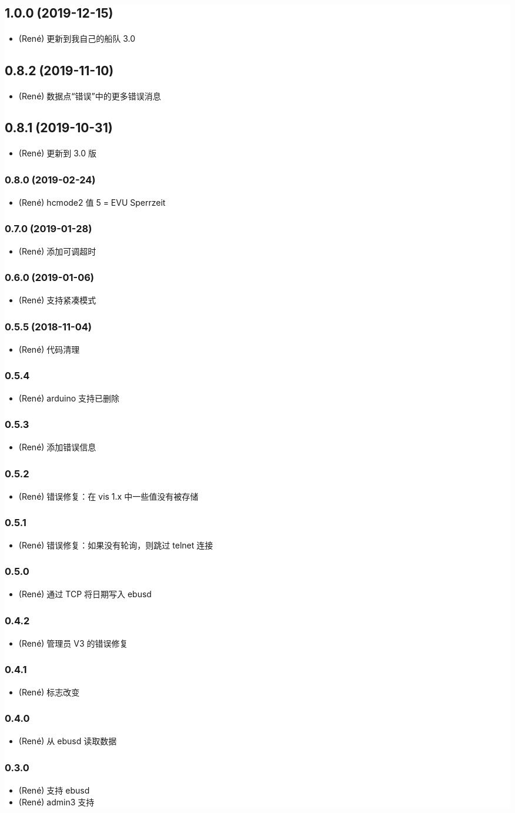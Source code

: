 ## 1.0.0 (2019-12-15)
* (René) 更新到我自己的船队 3.0

## 0.8.2 (2019-11-10)
* (René) 数据点“错误”中的更多错误消息

## 0.8.1 (2019-10-31)
* (René) 更新到 3.0 版

### 0.8.0 (2019-02-24)
* (René) hcmode2 值 5 = EVU Sperrzeit

### 0.7.0 (2019-01-28)
* (René) 添加可调超时

### 0.6.0 (2019-01-06)
* (René) 支持紧凑模式

### 0.5.5 (2018-11-04)
* (René) 代码清理

### 0.5.4
* (René) arduino 支持已删除

### 0.5.3
* (René) 添加错误信息

### 0.5.2
* (René) 错误修复：在 vis 1.x 中一些值没有被存储

### 0.5.1
* (René) 错误修复：如果没有轮询，则跳过 telnet 连接

### 0.5.0
* (René) 通过 TCP 将日期写入 ebusd

### 0.4.2
* (René) 管理员 V3 的错误修复

### 0.4.1
* (René) 标志改变

### 0.4.0
* (René) 从 ebusd 读取数据

### 0.3.0
* (René) 支持 ebusd
* (René) admin3 支持
